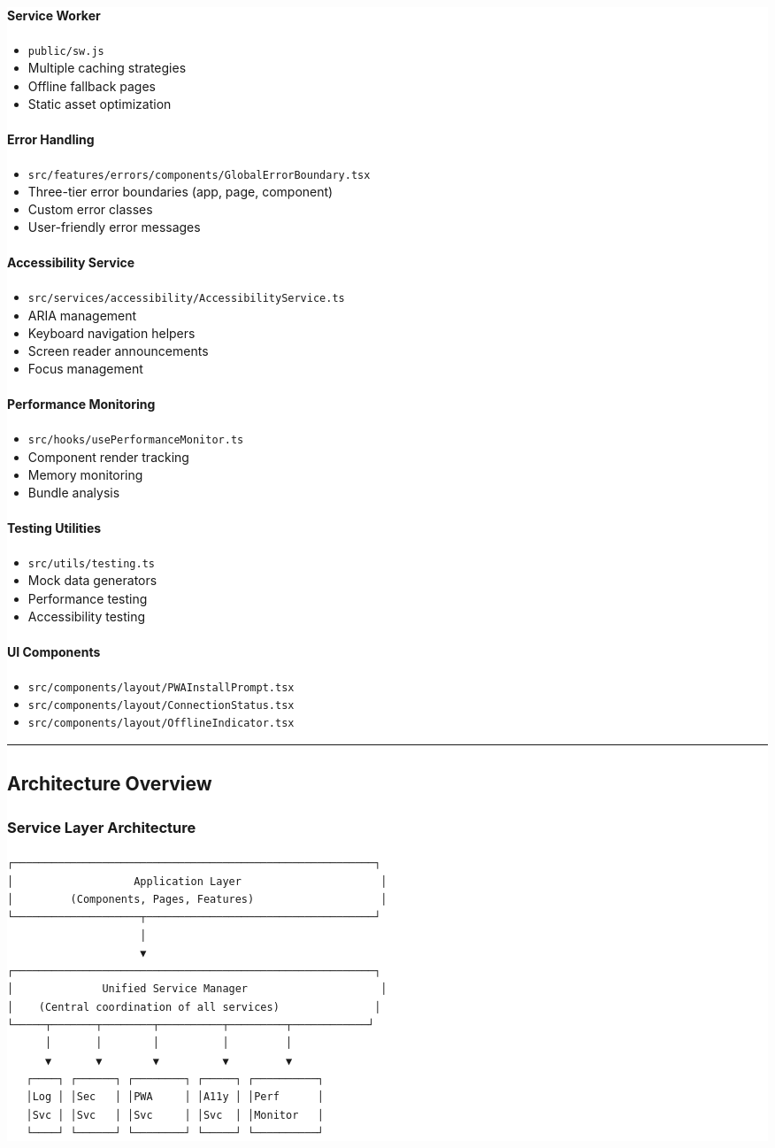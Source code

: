 #### Service Worker
- `public/sw.js`
- Multiple caching strategies
- Offline fallback pages
- Static asset optimization

#### Error Handling
- `src/features/errors/components/GlobalErrorBoundary.tsx`
- Three-tier error boundaries (app, page, component)
- Custom error classes
- User-friendly error messages

#### Accessibility Service
- `src/services/accessibility/AccessibilityService.ts`
- ARIA management
- Keyboard navigation helpers
- Screen reader announcements
- Focus management

#### Performance Monitoring
- `src/hooks/usePerformanceMonitor.ts`
- Component render tracking
- Memory monitoring
- Bundle analysis

#### Testing Utilities
- `src/utils/testing.ts`
- Mock data generators
- Performance testing
- Accessibility testing

#### UI Components
- `src/components/layout/PWAInstallPrompt.tsx`
- `src/components/layout/ConnectionStatus.tsx`
- `src/components/layout/OfflineIndicator.tsx`

---

## Architecture Overview

### Service Layer Architecture

```
┌─────────────────────────────────────────────────────────┐
│                   Application Layer                      │
│         (Components, Pages, Features)                    │
└────────────────────┬────────────────────────────────────┘
                     │
                     ▼
┌─────────────────────────────────────────────────────────┐
│              Unified Service Manager                     │
│    (Central coordination of all services)               │
└─────┬───────┬────────┬──────────┬─────────┬────────────┘
      │       │        │          │         │
      ▼       ▼        ▼          ▼         ▼
   ┌────┐ ┌──────┐ ┌────────┐ ┌─────┐ ┌──────────┐
   │Log │ │Sec   │ │PWA     │ │A11y │ │Perf      │
   │Svc │ │Svc   │ │Svc     │ │Svc  │ │Monitor   │
   └────┘ └──────┘ └────────┘ └─────┘ └──────────┘
```
